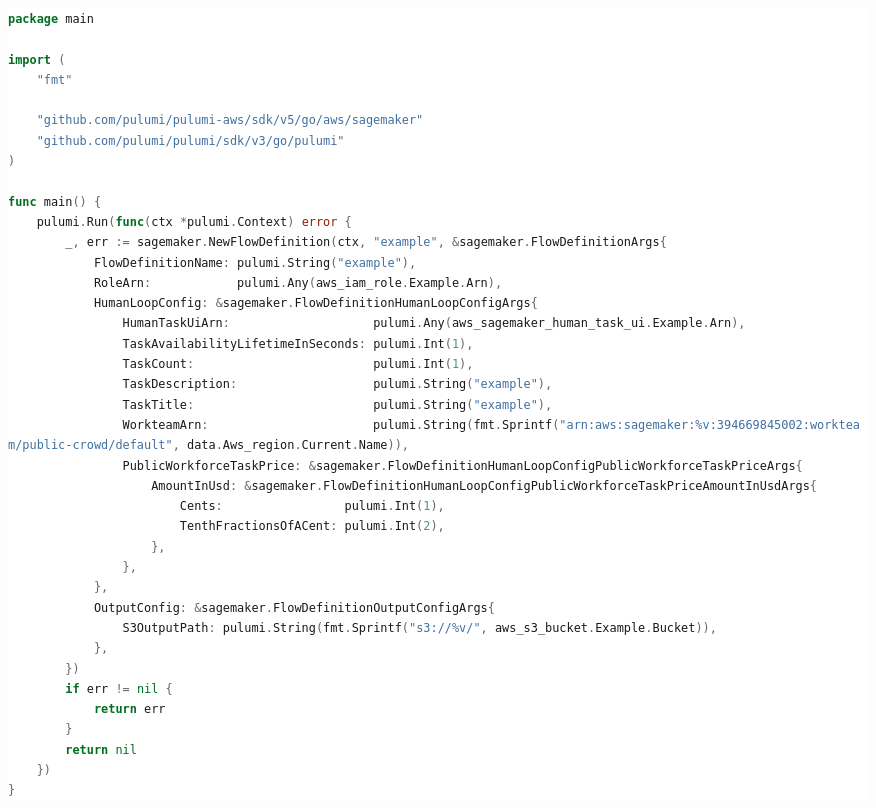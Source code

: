 
<div>
<pulumi-choosable type="language" values="go">

```go
package main

import (
	"fmt"

	"github.com/pulumi/pulumi-aws/sdk/v5/go/aws/sagemaker"
	"github.com/pulumi/pulumi/sdk/v3/go/pulumi"
)

func main() {
	pulumi.Run(func(ctx *pulumi.Context) error {
		_, err := sagemaker.NewFlowDefinition(ctx, "example", &sagemaker.FlowDefinitionArgs{
			FlowDefinitionName: pulumi.String("example"),
			RoleArn:            pulumi.Any(aws_iam_role.Example.Arn),
			HumanLoopConfig: &sagemaker.FlowDefinitionHumanLoopConfigArgs{
				HumanTaskUiArn:                    pulumi.Any(aws_sagemaker_human_task_ui.Example.Arn),
				TaskAvailabilityLifetimeInSeconds: pulumi.Int(1),
				TaskCount:                         pulumi.Int(1),
				TaskDescription:                   pulumi.String("example"),
				TaskTitle:                         pulumi.String("example"),
				WorkteamArn:                       pulumi.String(fmt.Sprintf("arn:aws:sagemaker:%v:394669845002:workteam/public-crowd/default", data.Aws_region.Current.Name)),
				PublicWorkforceTaskPrice: &sagemaker.FlowDefinitionHumanLoopConfigPublicWorkforceTaskPriceArgs{
					AmountInUsd: &sagemaker.FlowDefinitionHumanLoopConfigPublicWorkforceTaskPriceAmountInUsdArgs{
						Cents:                 pulumi.Int(1),
						TenthFractionsOfACent: pulumi.Int(2),
					},
				},
			},
			OutputConfig: &sagemaker.FlowDefinitionOutputConfigArgs{
				S3OutputPath: pulumi.String(fmt.Sprintf("s3://%v/", aws_s3_bucket.Example.Bucket)),
			},
		})
		if err != nil {
			return err
		}
		return nil
	})
}
```


</pulumi-choosable>
</div>

